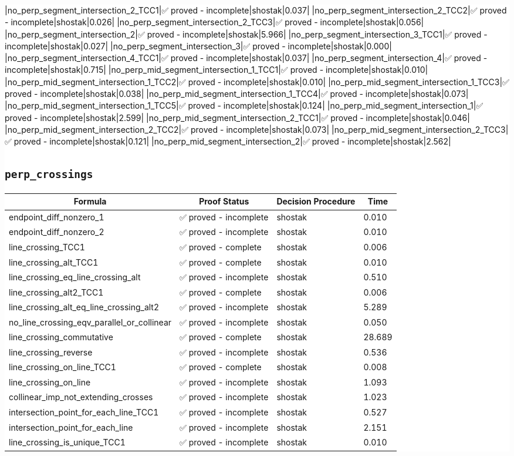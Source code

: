 |no_perp_segment_intersection_2_TCC1|✅ proved - incomplete|shostak|0.037|
|no_perp_segment_intersection_2_TCC2|✅ proved - incomplete|shostak|0.026|
|no_perp_segment_intersection_2_TCC3|✅ proved - incomplete|shostak|0.056|
|no_perp_segment_intersection_2|✅ proved - incomplete|shostak|5.966|
|no_perp_segment_intersection_3_TCC1|✅ proved - incomplete|shostak|0.027|
|no_perp_segment_intersection_3|✅ proved - incomplete|shostak|0.000|
|no_perp_segment_intersection_4_TCC1|✅ proved - incomplete|shostak|0.037|
|no_perp_segment_intersection_4|✅ proved - incomplete|shostak|0.715|
|no_perp_mid_segment_intersection_1_TCC1|✅ proved - incomplete|shostak|0.010|
|no_perp_mid_segment_intersection_1_TCC2|✅ proved - incomplete|shostak|0.010|
|no_perp_mid_segment_intersection_1_TCC3|✅ proved - incomplete|shostak|0.038|
|no_perp_mid_segment_intersection_1_TCC4|✅ proved - incomplete|shostak|0.073|
|no_perp_mid_segment_intersection_1_TCC5|✅ proved - incomplete|shostak|0.124|
|no_perp_mid_segment_intersection_1|✅ proved - incomplete|shostak|2.599|
|no_perp_mid_segment_intersection_2_TCC1|✅ proved - incomplete|shostak|0.046|
|no_perp_mid_segment_intersection_2_TCC2|✅ proved - incomplete|shostak|0.073|
|no_perp_mid_segment_intersection_2_TCC3|✅ proved - incomplete|shostak|0.121|
|no_perp_mid_segment_intersection_2|✅ proved - incomplete|shostak|2.562|

## `perp_crossings`

| Formula | Proof Status | Decision Procedure | Time |
| ---     | ---          | ---                | ---  |
|endpoint_diff_nonzero_1|✅ proved - incomplete|shostak|0.010|
|endpoint_diff_nonzero_2|✅ proved - incomplete|shostak|0.010|
|line_crossing_TCC1|✅ proved - complete|shostak|0.006|
|line_crossing_alt_TCC1|✅ proved - complete|shostak|0.010|
|line_crossing_eq_line_crossing_alt|✅ proved - incomplete|shostak|0.510|
|line_crossing_alt2_TCC1|✅ proved - complete|shostak|0.006|
|line_crossing_alt_eq_line_crossing_alt2|✅ proved - incomplete|shostak|5.289|
|no_line_crossing_eqv_parallel_or_collinear|✅ proved - incomplete|shostak|0.050|
|line_crossing_commutative|✅ proved - complete|shostak|28.689|
|line_crossing_reverse|✅ proved - incomplete|shostak|0.536|
|line_crossing_on_line_TCC1|✅ proved - complete|shostak|0.008|
|line_crossing_on_line|✅ proved - incomplete|shostak|1.093|
|collinear_imp_not_extending_crosses|✅ proved - incomplete|shostak|1.023|
|intersection_point_for_each_line_TCC1|✅ proved - incomplete|shostak|0.527|
|intersection_point_for_each_line|✅ proved - incomplete|shostak|2.151|
|line_crossing_is_unique_TCC1|✅ proved - incomplete|shostak|0.010|